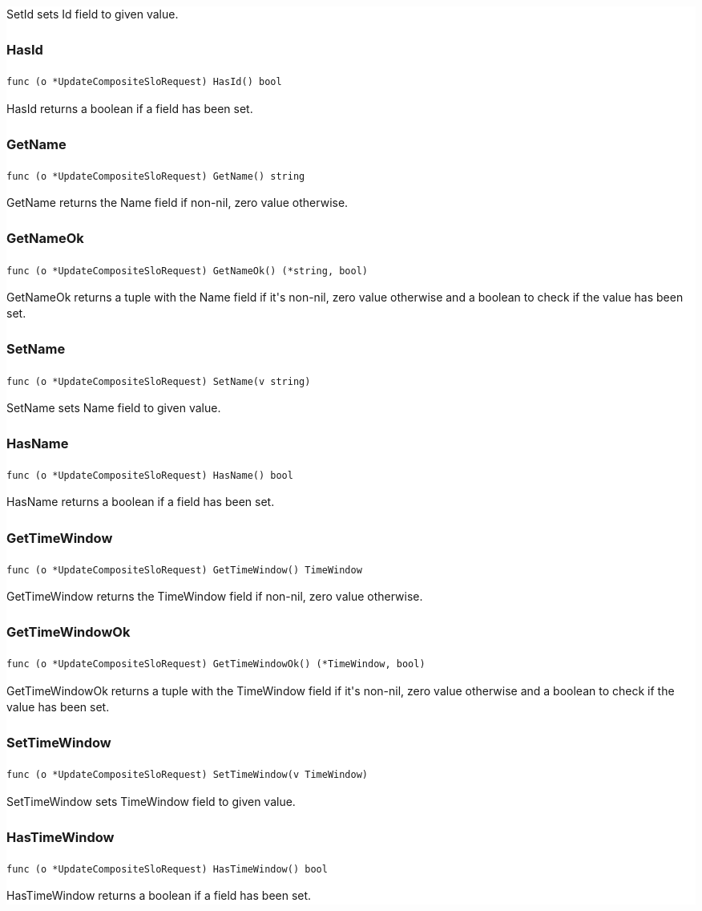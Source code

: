 SetId sets Id field to given value.

### HasId

`func (o *UpdateCompositeSloRequest) HasId() bool`

HasId returns a boolean if a field has been set.

### GetName

`func (o *UpdateCompositeSloRequest) GetName() string`

GetName returns the Name field if non-nil, zero value otherwise.

### GetNameOk

`func (o *UpdateCompositeSloRequest) GetNameOk() (*string, bool)`

GetNameOk returns a tuple with the Name field if it's non-nil, zero value otherwise
and a boolean to check if the value has been set.

### SetName

`func (o *UpdateCompositeSloRequest) SetName(v string)`

SetName sets Name field to given value.

### HasName

`func (o *UpdateCompositeSloRequest) HasName() bool`

HasName returns a boolean if a field has been set.

### GetTimeWindow

`func (o *UpdateCompositeSloRequest) GetTimeWindow() TimeWindow`

GetTimeWindow returns the TimeWindow field if non-nil, zero value otherwise.

### GetTimeWindowOk

`func (o *UpdateCompositeSloRequest) GetTimeWindowOk() (*TimeWindow, bool)`

GetTimeWindowOk returns a tuple with the TimeWindow field if it's non-nil, zero value otherwise
and a boolean to check if the value has been set.

### SetTimeWindow

`func (o *UpdateCompositeSloRequest) SetTimeWindow(v TimeWindow)`

SetTimeWindow sets TimeWindow field to given value.

### HasTimeWindow

`func (o *UpdateCompositeSloRequest) HasTimeWindow() bool`

HasTimeWindow returns a boolean if a field has been set.
